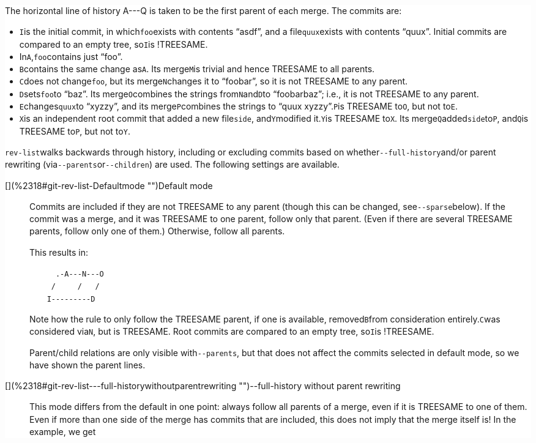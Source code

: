 


The horizontal line of history A---Q is taken to be the first parent of each merge. The commits are:



* `I`is the initial commit, in which`foo`exists with contents “asdf”, and a file`quux`exists with contents “quux”. Initial commits are compared to an empty tree, so`I`is !TREESAME.
* In`A`,`foo`contains just “foo”.
* `B`contains the same change as`A`. Its merge`M`is trivial and hence TREESAME to all parents.
* `C`does not change`foo`, but its merge`N`changes it to “foobar”, so it is not TREESAME to any parent.
* `D`sets`foo`to “baz”. Its merge`O`combines the strings from`N`and`D`to “foobarbaz”; i.e., it is not TREESAME to any parent.
* `E`changes`quux`to “xyzzy”, and its merge`P`combines the strings to “quux xyzzy”.`P`is TREESAME to`O`, but not to`E`.
* `X`is an independent root commit that added a new file`side`, and`Y`modified it.`Y`is TREESAME to`X`. Its merge`Q`added`side`to`P`, and`Q`is TREESAME to`P`, but not to`Y`.



`rev-list`walks backwards through history, including or excluding commits based on whether`--full-history`and/or parent rewriting (via`--parents`or`--children`) are used. The following settings are available.


<dl><dt id='git-rev-list-Defaultmode'>[](%2318#git-rev-list-Defaultmode "")Default mode</dt><dd>

Commits are included if they are not TREESAME to any parent (though this can be changed, see`--sparse`below). If the commit was a merge, and it was TREESAME to one parent, follow only that parent. (Even if there are several TREESAME parents, follow only one of them.) Otherwise, follow all parents.



This results in:



```
	  .-A---N---O
	 /     /   /
	I---------D
```




Note how the rule to only follow the TREESAME parent, if one is available, removed`B`from consideration entirely.`C`was considered via`N`, but is TREESAME. Root commits are compared to an empty tree, so`I`is !TREESAME.




Parent/child relations are only visible with`--parents`, but that does not affect the commits selected in default mode, so we have shown the parent lines.


</dd><dt id='git-rev-list---full-historywithoutparentrewriting'>[](%2318#git-rev-list---full-historywithoutparentrewriting "")--full-history without parent rewriting</dt><dd>

This mode differs from the default in one point: always follow all parents of a merge, even if it is TREESAME to one of them. Even if more than one side of the merge has commits that are included, this does not imply that the merge itself is! In the example, we get
